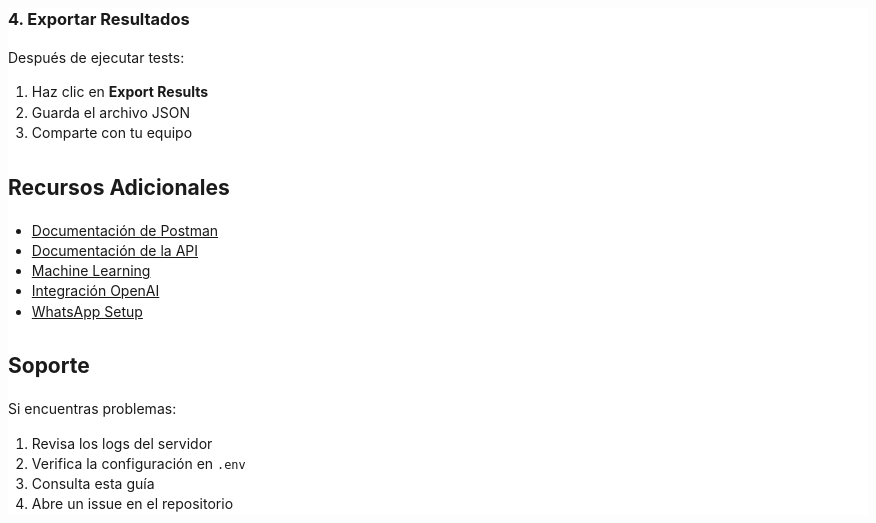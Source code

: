 ### 4. Exportar Resultados

Después de ejecutar tests:

1. Haz clic en **Export Results**
2. Guarda el archivo JSON
3. Comparte con tu equipo

## Recursos Adicionales

- [Documentación de Postman](https://learning.postman.com/docs/)
- [Documentación de la API](../README.md)
- [Machine Learning](./MACHINE_LEARNING.md)
- [Integración OpenAI](./OPENAI_INTEGRATION.md)
- [WhatsApp Setup](./WHATSAPP_SETUP.md)

## Soporte

Si encuentras problemas:

1. Revisa los logs del servidor
2. Verifica la configuración en `.env`
3. Consulta esta guía
4. Abre un issue en el repositorio

